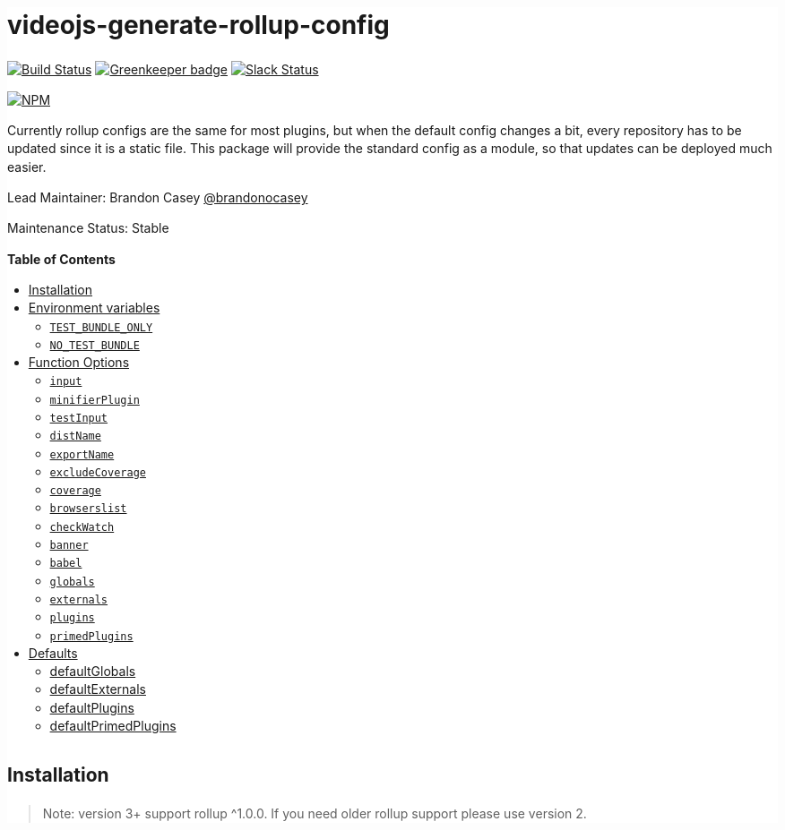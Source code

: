 # videojs-generate-rollup-config

[![Build Status](https://travis-ci.org/videojs/videojs-generate-rollup-config.svg?branch=master)](https://travis-ci.org/videojs/videojs-generate-rollup-config)
[![Greenkeeper badge](https://badges.greenkeeper.io/videojs/videojs-generate-rollup-config.svg)](https://greenkeeper.io/)
[![Slack Status](http://slack.videojs.com/badge.svg)](http://slack.videojs.com)

[![NPM](https://nodei.co/npm/videojs-generate-rollup-config.png?downloads=true&downloadRank=true)](https://nodei.co/npm/videojs-generate-rollup-config/)

Currently rollup configs are the same for most plugins, but when the default config changes a bit, every repository has
to be updated since it is a static file. This package will provide the standard config as a module, so that updates can be
deployed much easier.

Lead Maintainer: Brandon Casey [@brandonocasey](https://github.com/brandonocasey)

Maintenance Status: Stable




**Table of Contents**

- [Installation](#installation)
- [Environment variables](#environment-variables)
  - [`TEST_BUNDLE_ONLY`](#test_bundle_only)
  - [`NO_TEST_BUNDLE`](#no_test_bundle)
- [Function Options](#function-options)
  - [`input`](#input)
  - [`minifierPlugin`](#minifierplugin)
  - [`testInput`](#testinput)
  - [`distName`](#distname)
  - [`exportName`](#exportname)
  - [`excludeCoverage`](#excludecoverage)
  - [`coverage`](#coverage)
  - [`browserslist`](#browserslist)
  - [`checkWatch`](#checkwatch)
  - [`banner`](#banner)
  - [`babel`](#babel)
  - [`globals`](#globals)
  - [`externals`](#externals)
  - [`plugins`](#plugins)
  - [`primedPlugins`](#primedplugins)
- [Defaults](#defaults)
  - [defaultGlobals](#defaultglobals)
  - [defaultExternals](#defaultexternals)
  - [defaultPlugins](#defaultplugins)
  - [defaultPrimedPlugins](#defaultprimedplugins)



## Installation
> Note: version 3+ support rollup ^1.0.0. If you need older rollup support please use version 2.
